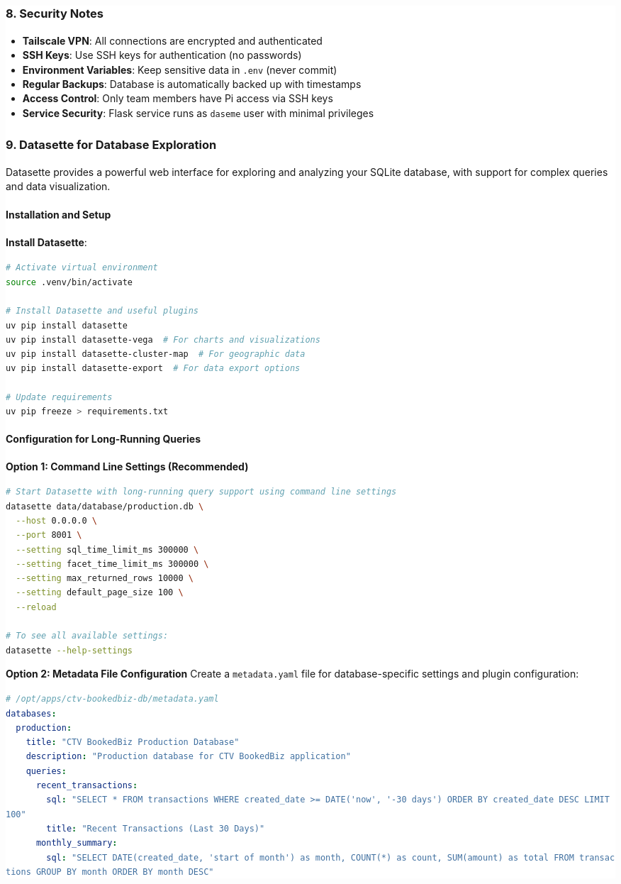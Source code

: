 ### 8. Security Notes

- **Tailscale VPN**: All connections are encrypted and authenticated
- **SSH Keys**: Use SSH keys for authentication (no passwords)
- **Environment Variables**: Keep sensitive data in `.env` (never commit)
- **Regular Backups**: Database is automatically backed up with timestamps
- **Access Control**: Only team members have Pi access via SSH keys
- **Service Security**: Flask service runs as `daseme` user with minimal privileges

### 9. Datasette for Database Exploration

Datasette provides a powerful web interface for exploring and analyzing your SQLite database, with support for complex queries and data visualization.

#### Installation and Setup

**Install Datasette**:
```bash
# Activate virtual environment
source .venv/bin/activate

# Install Datasette and useful plugins
uv pip install datasette
uv pip install datasette-vega  # For charts and visualizations
uv pip install datasette-cluster-map  # For geographic data
uv pip install datasette-export  # For data export options

# Update requirements
uv pip freeze > requirements.txt
```

#### Configuration for Long-Running Queries

**Option 1: Command Line Settings (Recommended)**
```bash
# Start Datasette with long-running query support using command line settings
datasette data/database/production.db \
  --host 0.0.0.0 \
  --port 8001 \
  --setting sql_time_limit_ms 300000 \
  --setting facet_time_limit_ms 300000 \
  --setting max_returned_rows 10000 \
  --setting default_page_size 100 \
  --reload

# To see all available settings:
datasette --help-settings
```

**Option 2: Metadata File Configuration**
Create a `metadata.yaml` file for database-specific settings and plugin configuration:

```yaml
# /opt/apps/ctv-bookedbiz-db/metadata.yaml
databases:
  production:
    title: "CTV BookedBiz Production Database"
    description: "Production database for CTV BookedBiz application"
    queries:
      recent_transactions:
        sql: "SELECT * FROM transactions WHERE created_date >= DATE('now', '-30 days') ORDER BY created_date DESC LIMIT 100"
        title: "Recent Transactions (Last 30 Days)"
      monthly_summary:
        sql: "SELECT DATE(created_date, 'start of month') as month, COUNT(*) as count, SUM(amount) as total FROM transactions GROUP BY month ORDER BY month DESC"
```
